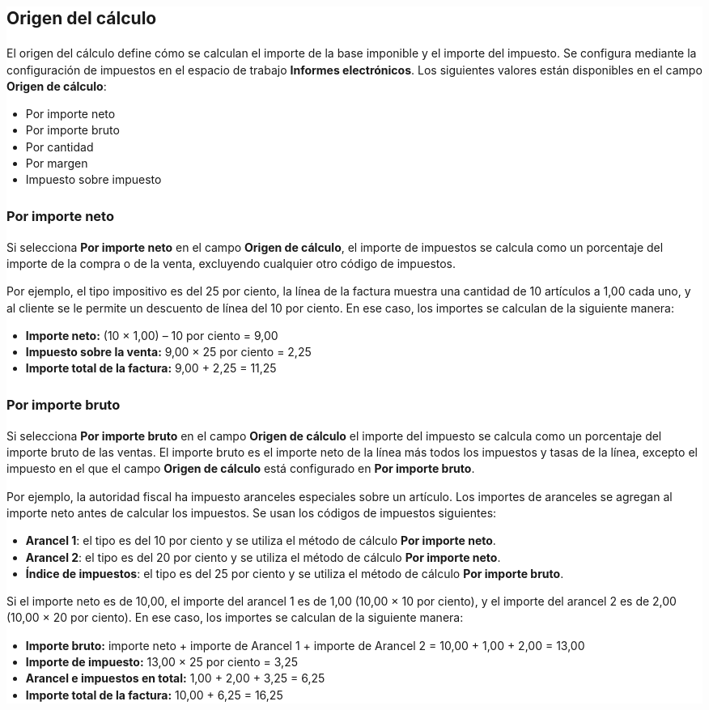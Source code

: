 ## <a name="calculation-origin"></a>Origen del cálculo

El origen del cálculo define cómo se calculan el importe de la base imponible y el importe del impuesto. Se configura mediante la configuración de impuestos en el espacio de trabajo **Informes electrónicos**. Los siguientes valores están disponibles en el campo **Origen de cálculo**:

- Por importe neto
- Por importe bruto
- Por cantidad
- Por margen
- Impuesto sobre impuesto

### <a name="by-net-amount"></a>Por importe neto

Si selecciona **Por importe neto** en el campo **Origen de cálculo**, el importe de impuestos se calcula como un porcentaje del importe de la compra o de la venta, excluyendo cualquier otro código de impuestos.

Por ejemplo, el tipo impositivo es del 25 por ciento, la línea de la factura muestra una cantidad de 10 artículos a 1,00 cada uno, y al cliente se le permite un descuento de línea del 10 por ciento. En ese caso, los importes se calculan de la siguiente manera:

- **Importe neto:** (10 × 1,00) – 10 por ciento = 9,00 
- **Impuesto sobre la venta:** 9,00 × 25 por ciento = 2,25 
- **Importe total de la factura:** 9,00 + 2,25 = 11,25

### <a name="by-gross-amount"></a>Por importe bruto

Si selecciona **Por importe bruto** en el campo **Origen de cálculo** el importe del impuesto se calcula como un porcentaje del importe bruto de las ventas. El importe bruto es el importe neto de la línea más todos los impuestos y tasas de la línea, excepto el impuesto en el que el campo **Origen de cálculo** está configurado en **Por importe bruto**.

Por ejemplo, la autoridad fiscal ha impuesto aranceles especiales sobre un artículo. Los importes de aranceles se agregan al importe neto antes de calcular los impuestos. Se usan los códigos de impuestos siguientes:

- **Arancel 1**: el tipo es del 10 por ciento y se utiliza el método de cálculo **Por importe neto**.
- **Arancel 2**: el tipo es del 20 por ciento y se utiliza el método de cálculo **Por importe neto**.
- **Índice de impuestos**: el tipo es del 25 por ciento y se utiliza el método de cálculo **Por importe bruto**.

Si el importe neto es de 10,00, el importe del arancel 1 es de 1,00 (10,00 × 10 por ciento), y el importe del arancel 2 es de 2,00 (10,00 × 20 por ciento). En ese caso, los importes se calculan de la siguiente manera: 

- **Importe bruto:** importe neto + importe de Arancel 1 + importe de Arancel 2 = 10,00 + 1,00 + 2,00 = 13,00 
- **Importe de impuesto:** 13,00 × 25 por ciento = 3,25 
- **Arancel e impuestos en total:** 1,00 + 2,00 + 3,25 = 6,25 
- **Importe total de la factura:** 10,00 + 6,25 = 16,25
